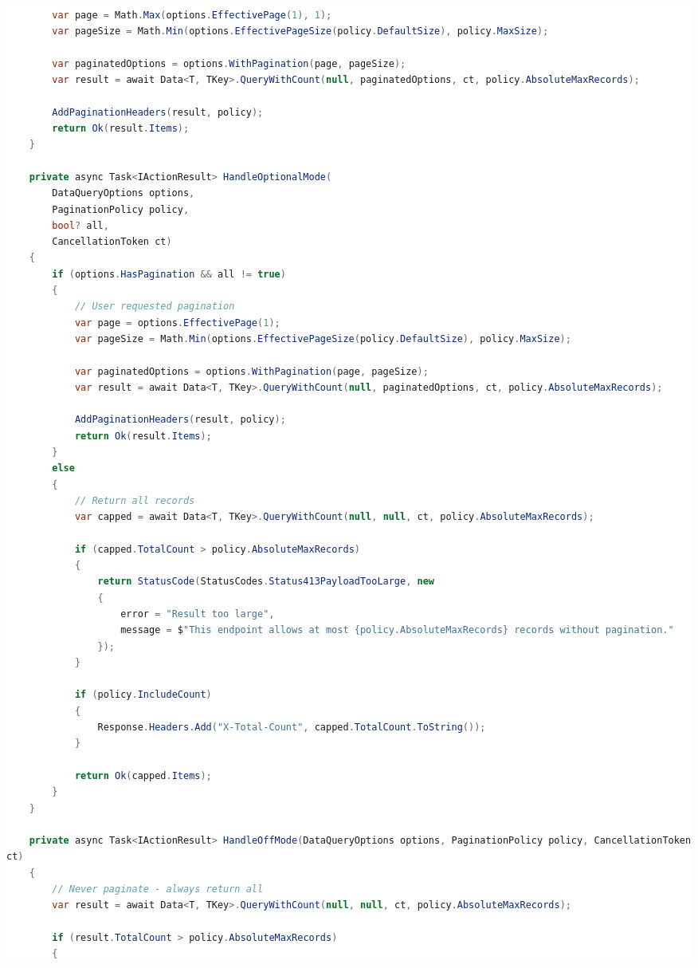 ```csharp
        var page = Math.Max(options.EffectivePage(1), 1);
        var pageSize = Math.Min(options.EffectivePageSize(policy.DefaultSize), policy.MaxSize);

        var paginatedOptions = options.WithPagination(page, pageSize);
        var result = await Data<T, TKey>.QueryWithCount(null, paginatedOptions, ct, policy.AbsoluteMaxRecords);

        AddPaginationHeaders(result, policy);
        return Ok(result.Items);
    }

    private async Task<IActionResult> HandleOptionalMode(
        DataQueryOptions options,
        PaginationPolicy policy,
        bool? all,
        CancellationToken ct)
    {
        if (options.HasPagination && all != true)
        {
            // User requested pagination
            var page = options.EffectivePage(1);
            var pageSize = Math.Min(options.EffectivePageSize(policy.DefaultSize), policy.MaxSize);

            var paginatedOptions = options.WithPagination(page, pageSize);
            var result = await Data<T, TKey>.QueryWithCount(null, paginatedOptions, ct, policy.AbsoluteMaxRecords);

            AddPaginationHeaders(result, policy);
            return Ok(result.Items);
        }
        else
        {
            // Return all records
            var capped = await Data<T, TKey>.QueryWithCount(null, null, ct, policy.AbsoluteMaxRecords);

            if (capped.TotalCount > policy.AbsoluteMaxRecords)
            {
                return StatusCode(StatusCodes.Status413PayloadTooLarge, new
                {
                    error = "Result too large",
                    message = $"This endpoint allows at most {policy.AbsoluteMaxRecords} records without pagination."
                });
            }

            if (policy.IncludeCount)
            {
                Response.Headers.Add("X-Total-Count", capped.TotalCount.ToString());
            }

            return Ok(capped.Items);
        }
    }

    private async Task<IActionResult> HandleOffMode(DataQueryOptions options, PaginationPolicy policy, CancellationToken ct)
    {
        // Never paginate - always return all
        var result = await Data<T, TKey>.QueryWithCount(null, null, ct, policy.AbsoluteMaxRecords);

        if (result.TotalCount > policy.AbsoluteMaxRecords)
        {
```